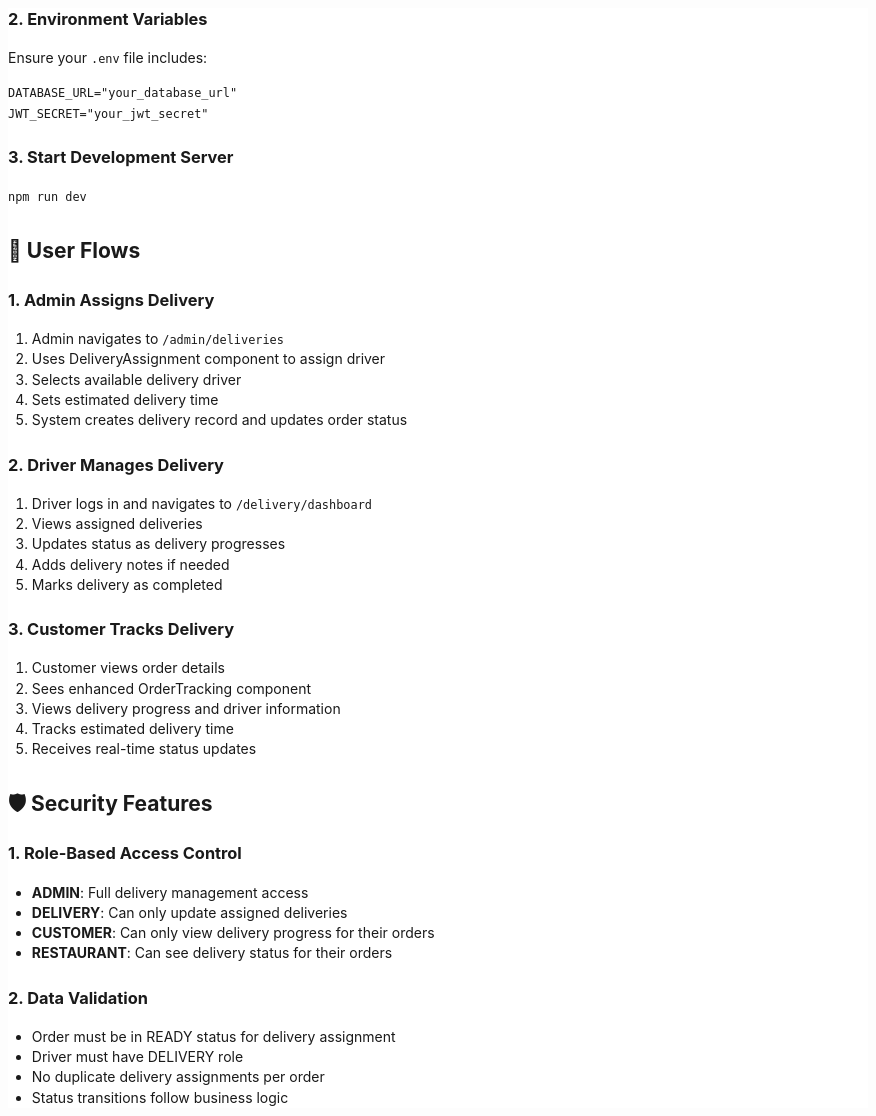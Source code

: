 ### 2. Environment Variables
Ensure your `.env` file includes:
```env
DATABASE_URL="your_database_url"
JWT_SECRET="your_jwt_secret"
```

### 3. Start Development Server
```bash
npm run dev
```

## 🔄 User Flows

### 1. Admin Assigns Delivery
1. Admin navigates to `/admin/deliveries`
2. Uses DeliveryAssignment component to assign driver
3. Selects available delivery driver
4. Sets estimated delivery time
5. System creates delivery record and updates order status

### 2. Driver Manages Delivery
1. Driver logs in and navigates to `/delivery/dashboard`
2. Views assigned deliveries
3. Updates status as delivery progresses
4. Adds delivery notes if needed
5. Marks delivery as completed

### 3. Customer Tracks Delivery
1. Customer views order details
2. Sees enhanced OrderTracking component
3. Views delivery progress and driver information
4. Tracks estimated delivery time
5. Receives real-time status updates

## 🛡️ Security Features

### 1. Role-Based Access Control
- **ADMIN**: Full delivery management access
- **DELIVERY**: Can only update assigned deliveries
- **CUSTOMER**: Can only view delivery progress for their orders
- **RESTAURANT**: Can see delivery status for their orders

### 2. Data Validation
- Order must be in READY status for delivery assignment
- Driver must have DELIVERY role
- No duplicate delivery assignments per order
- Status transitions follow business logic
